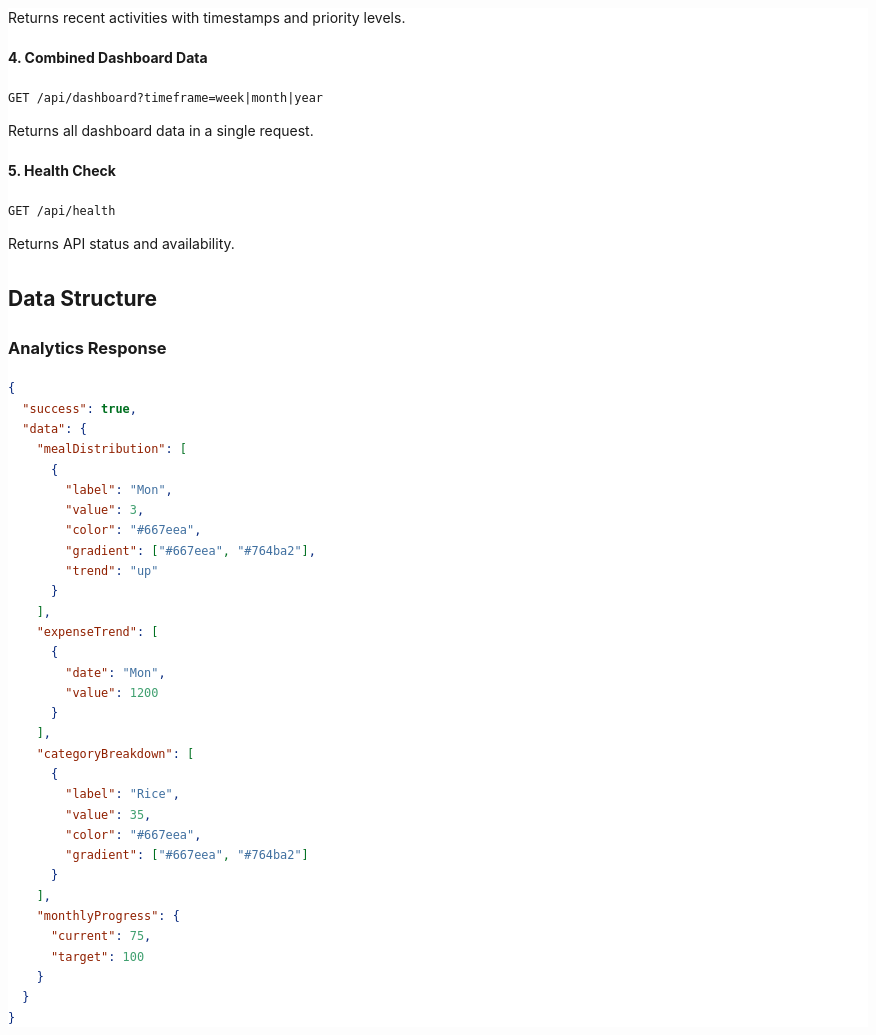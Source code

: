 Returns recent activities with timestamps and priority levels.

#### 4. Combined Dashboard Data

```
GET /api/dashboard?timeframe=week|month|year
```

Returns all dashboard data in a single request.

#### 5. Health Check

```
GET /api/health
```

Returns API status and availability.

## Data Structure

### Analytics Response

```json
{
  "success": true,
  "data": {
    "mealDistribution": [
      {
        "label": "Mon",
        "value": 3,
        "color": "#667eea",
        "gradient": ["#667eea", "#764ba2"],
        "trend": "up"
      }
    ],
    "expenseTrend": [
      {
        "date": "Mon",
        "value": 1200
      }
    ],
    "categoryBreakdown": [
      {
        "label": "Rice",
        "value": 35,
        "color": "#667eea",
        "gradient": ["#667eea", "#764ba2"]
      }
    ],
    "monthlyProgress": {
      "current": 75,
      "target": 100
    }
  }
}
```
